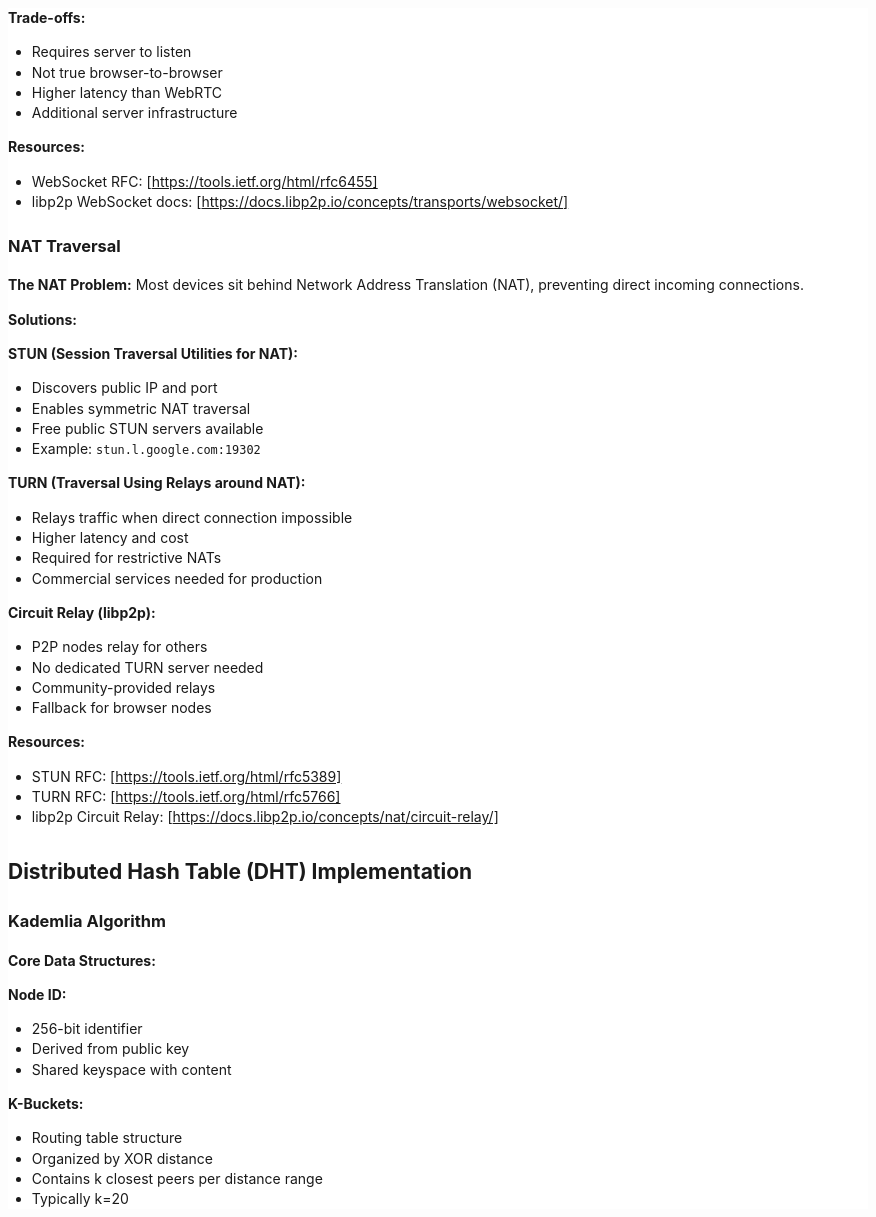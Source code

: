 **Trade-offs:**
- Requires server to listen
- Not true browser-to-browser
- Higher latency than WebRTC
- Additional server infrastructure

**Resources:**
- WebSocket RFC: [https://tools.ietf.org/html/rfc6455]
- libp2p WebSocket docs: [https://docs.libp2p.io/concepts/transports/websocket/]

### NAT Traversal

**The NAT Problem:**
Most devices sit behind Network Address Translation (NAT), preventing direct incoming connections.

**Solutions:**

**STUN (Session Traversal Utilities for NAT):**
- Discovers public IP and port
- Enables symmetric NAT traversal
- Free public STUN servers available
- Example: `stun.l.google.com:19302`

**TURN (Traversal Using Relays around NAT):**
- Relays traffic when direct connection impossible
- Higher latency and cost
- Required for restrictive NATs
- Commercial services needed for production

**Circuit Relay (libp2p):**
- P2P nodes relay for others
- No dedicated TURN server needed
- Community-provided relays
- Fallback for browser nodes

**Resources:**
- STUN RFC: [https://tools.ietf.org/html/rfc5389]
- TURN RFC: [https://tools.ietf.org/html/rfc5766]
- libp2p Circuit Relay: [https://docs.libp2p.io/concepts/nat/circuit-relay/]

## Distributed Hash Table (DHT) Implementation

### Kademlia Algorithm

**Core Data Structures:**

**Node ID:**
- 256-bit identifier
- Derived from public key
- Shared keyspace with content

**K-Buckets:**
- Routing table structure
- Organized by XOR distance
- Contains k closest peers per distance range
- Typically k=20
